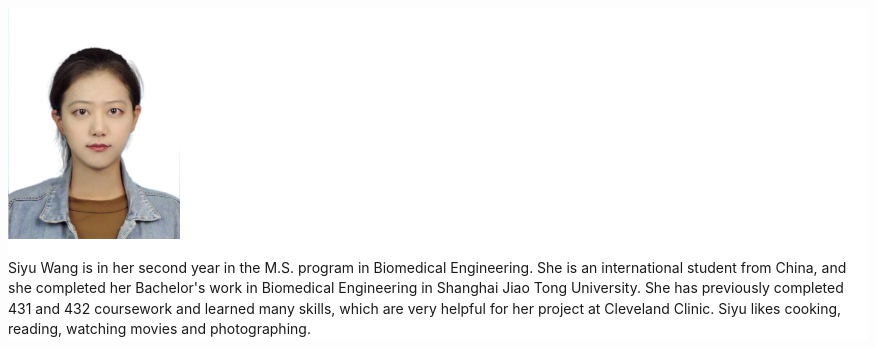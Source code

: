 <img src="images/Siyu_Wang.jpg" width="20%" />

Siyu Wang is in her second year in the M.S. program in Biomedical Engineering. She is an international student from China, and she completed her Bachelor's work in Biomedical Engineering in Shanghai Jiao Tong University. She has previously completed 431 and 432 coursework and learned many skills, which are very helpful for her project at Cleveland Clinic. Siyu likes cooking, reading, watching movies and photographing. 


